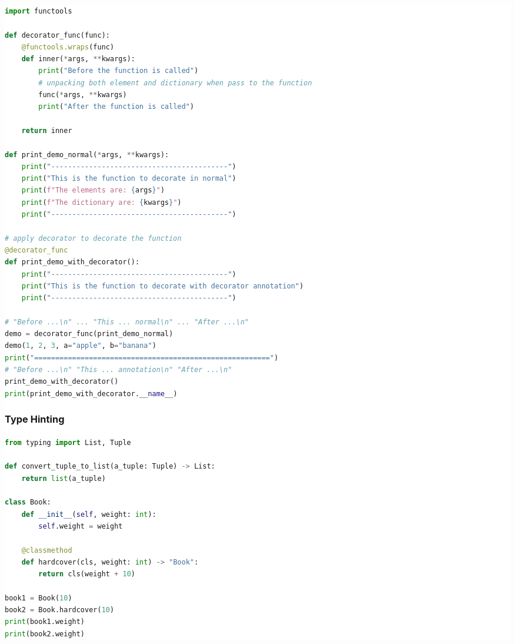 ```py
import functools

def decorator_func(func):
    @functools.wraps(func)
    def inner(*args, **kwargs):
        print("Before the function is called")
        # unpacking both element and dictionary when pass to the function
        func(*args, **kwargs)
        print("After the function is called")

    return inner

def print_demo_normal(*args, **kwargs):
    print("------------------------------------------")
    print("This is the function to decorate in normal")
    print(f"The elements are: {args}")
    print(f"The dictionary are: {kwargs}")
    print("------------------------------------------")

# apply decorator to decorate the function
@decorator_func
def print_demo_with_decorator():
    print("------------------------------------------")
    print("This is the function to decorate with decorator annotation")
    print("------------------------------------------")

# "Before ...\n" ... "This ... normal\n" ... "After ...\n"
demo = decorator_func(print_demo_normal)
demo(1, 2, 3, a="apple", b="banana")
print("========================================================")
# "Before ...\n" "This ... annotation\n" "After ...\n"
print_demo_with_decorator()
print(print_demo_with_decorator.__name__)
```

### Type Hinting
```py
from typing import List, Tuple

def convert_tuple_to_list(a_tuple: Tuple) -> List:
    return list(a_tuple)

class Book:
    def __init__(self, weight: int):
        self.weight = weight

    @classmethod
    def hardcover(cls, weight: int) -> "Book":
        return cls(weight + 10)

book1 = Book(10)
book2 = Book.hardcover(10)
print(book1.weight)
print(book2.weight)
```
